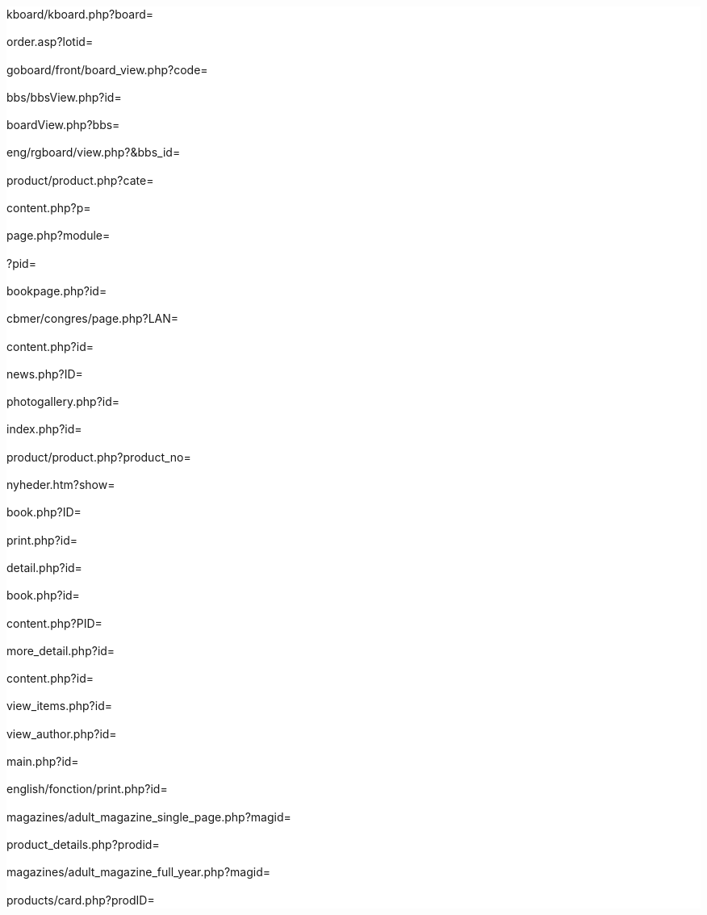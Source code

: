 kboard/kboard.php?board=

order.asp?lotid=

goboard/front/board_view.php?code=

bbs/bbsView.php?id=

boardView.php?bbs=

eng/rgboard/view.php?&bbs_id=

product/product.php?cate=

content.php?p=

page.php?module=

?pid=

bookpage.php?id=

cbmer/congres/page.php?LAN=

content.php?id=

news.php?ID=

photogallery.php?id=

index.php?id=

product/product.php?product_no=

nyheder.htm?show=

book.php?ID=

print.php?id=

detail.php?id=

book.php?id=

content.php?PID=

more_detail.php?id=

content.php?id=

view_items.php?id=

view_author.php?id=

main.php?id=

english/fonction/print.php?id=

magazines/adult_magazine_single_page.php?magid=

product_details.php?prodid=

magazines/adult_magazine_full_year.php?magid=

products/card.php?prodID=
